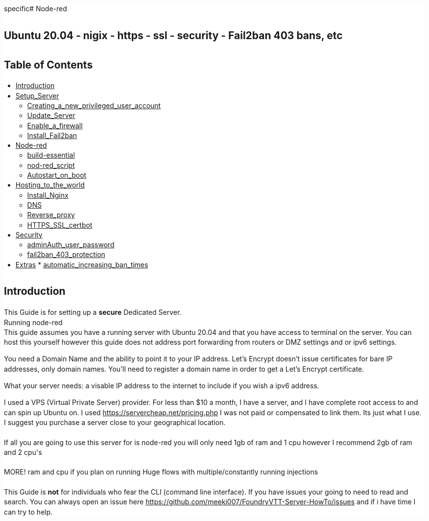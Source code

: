 specific# Node-red
## Ubuntu 20.04 - nigix - https - ssl - security - Fail2ban 403 bans, etc

## Table of Contents
* [Introduction](#Introduction)
* [Setup_Server](#Setup_Server)
    * [Creating_a_new_privileged_user_account](#Creating_a_new_privileged_user_account)
    * [Update_Server](#Update_Server)
    * [Enable_a_firewall](#Enable_a_firewall)
    * [Install_Fail2ban](#Install_Fail2ban)
* [Node-red](#Node-red)
    * [build-essential](#build-essential)
    * [nod-red_script](#nod-red_script)
    * [Autostart_on_boot](#Autostart_on_boot)
* [Hosting_to_the_world](#Hosting_to_the_world)
    * [Install_Nginx](#Install_Nginx)
    * [DNS](#DNS)
    * [Reverse_proxy](#Reverse_proxy)
    * [HTTPS_SSL_certbot](#HTTPS_SSL_certbot)
* [Security](#Security)
    * [adminAuth_user_password](#HTTPS_SSL_certbot)
    * [fail2ban_403_protection](#fail2ban_403_protection)
* [Extras](#Extras)
        * [automatic_increasing_ban_times](#automatic_increasing_ban_times)




## Introduction
This Guide is for setting up a <b>secure</b> Dedicated Server.
<br>
Running node-red
<br>
This guide assumes you have a running server with Ubuntu 20.04 and that you have access to terminal on the server. You can host this yourself however this guide does not address port forwarding from routers or DMZ settings and or ipv6 settings.

You need a Domain Name and the ability to point it to your IP address. Let’s Encrypt doesn’t issue certificates for bare IP addresses, only domain names. You’ll need to register a domain name in order to get a Let’s Encrypt certificate.

What your server needs: a visable IP address to the internet to include if you wish a ipv6 address.

I used a VPS (Virtual Private Server) provider. For less than $10 a month, I have a server, and I have complete root access to and can spin up Ubuntu on. I used https://servercheap.net/pricing.php I was not paid or compensated to link them. Its just what I use.
<br>
I suggest you purchase a server close to your geographical location.
<br>
<br>
If all you are going to use this server for is node-red you will only need 1gb of ram and 1 cpu however I recommend 2gb of ram and 2 cpu's
<br>
<br>
MORE! ram and cpu if you plan on running Huge flows with multiple/constantly running injections
<br>
<br>
This Guide is <b>not</b> for individuals who fear the CLI (command line interface). If you have issues your going to need to read and search. You can always open an issue here https://github.com/meeki007/FoundryVTT-Server-HowTo/issues and if i have time I can try to help.
<br>
